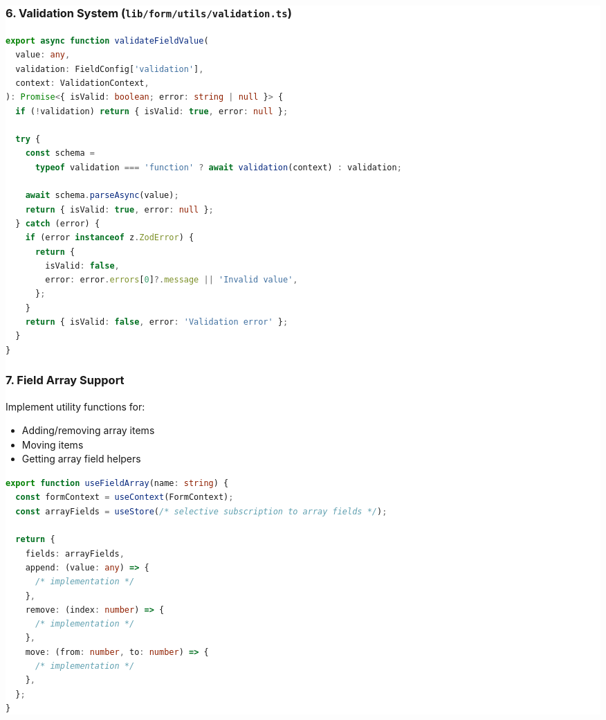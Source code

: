 ### 6. Validation System (`lib/form/utils/validation.ts`)

```typescript
export async function validateFieldValue(
  value: any,
  validation: FieldConfig['validation'],
  context: ValidationContext,
): Promise<{ isValid: boolean; error: string | null }> {
  if (!validation) return { isValid: true, error: null };

  try {
    const schema =
      typeof validation === 'function' ? await validation(context) : validation;

    await schema.parseAsync(value);
    return { isValid: true, error: null };
  } catch (error) {
    if (error instanceof z.ZodError) {
      return {
        isValid: false,
        error: error.errors[0]?.message || 'Invalid value',
      };
    }
    return { isValid: false, error: 'Validation error' };
  }
}
```

### 7. Field Array Support

Implement utility functions for:

- Adding/removing array items
- Moving items
- Getting array field helpers

```typescript
export function useFieldArray(name: string) {
  const formContext = useContext(FormContext);
  const arrayFields = useStore(/* selective subscription to array fields */);

  return {
    fields: arrayFields,
    append: (value: any) => {
      /* implementation */
    },
    remove: (index: number) => {
      /* implementation */
    },
    move: (from: number, to: number) => {
      /* implementation */
    },
  };
}
```
